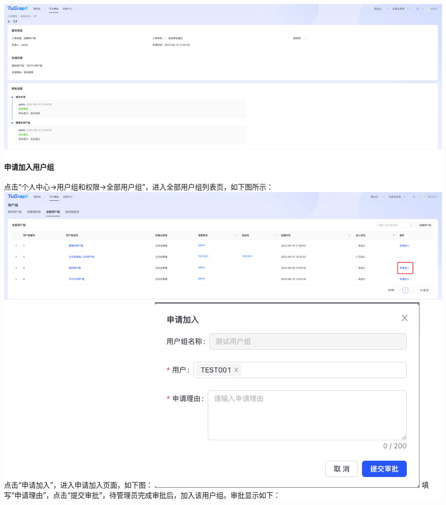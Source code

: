 ![image.png](images/8.png)

#### 申请加入用户组
点击“个人中心->用户组和权限->全部用户组”，进入全部用户组列表页，如下图所示：
![image.png](images/9.png)
点击“申请加入”，进入申请加入页面，如下图：
![image.png](images/10.png)
填写“申请理由”，点击“提交审批”，待管理员完成审批后，加入该用户组。审批显示如下：